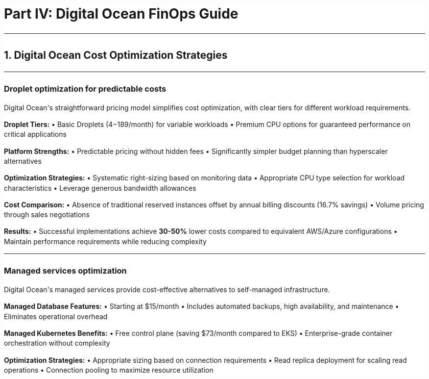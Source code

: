 # Part IV: Digital Ocean FinOps Guide

---

## 1. Digital Ocean Cost Optimization Strategies

---

### Droplet optimization for predictable costs

Digital Ocean's straightforward pricing model simplifies cost optimization, with clear tiers for different workload requirements.

**Droplet Tiers:**
• Basic Droplets ($4-$189/month) for variable workloads
• Premium CPU options for guaranteed performance on critical applications

**Platform Strengths:**
• Predictable pricing without hidden fees
• Significantly simpler budget planning than hyperscaler alternatives

**Optimization Strategies:**
• Systematic right-sizing based on monitoring data
• Appropriate CPU type selection for workload characteristics
• Leverage generous bandwidth allowances

**Cost Comparison:**
• Absence of traditional reserved instances offset by annual billing discounts (16.7% savings)
• Volume pricing through sales negotiations

**Results:**
• Successful implementations achieve **30-50%** lower costs compared to equivalent AWS/Azure configurations
• Maintain performance requirements while reducing complexity

---

### Managed services optimization

Digital Ocean's managed services provide cost-effective alternatives to self-managed infrastructure.

**Managed Database Features:**
• Starting at $15/month
• Includes automated backups, high availability, and maintenance
• Eliminates operational overhead

**Managed Kubernetes Benefits:**
• Free control plane (saving $73/month compared to EKS)
• Enterprise-grade container orchestration without complexity

**Optimization Strategies:**
• Appropriate sizing based on connection requirements
• Read replica deployment for scaling read operations
• Connection pooling to maximize resource utilization
